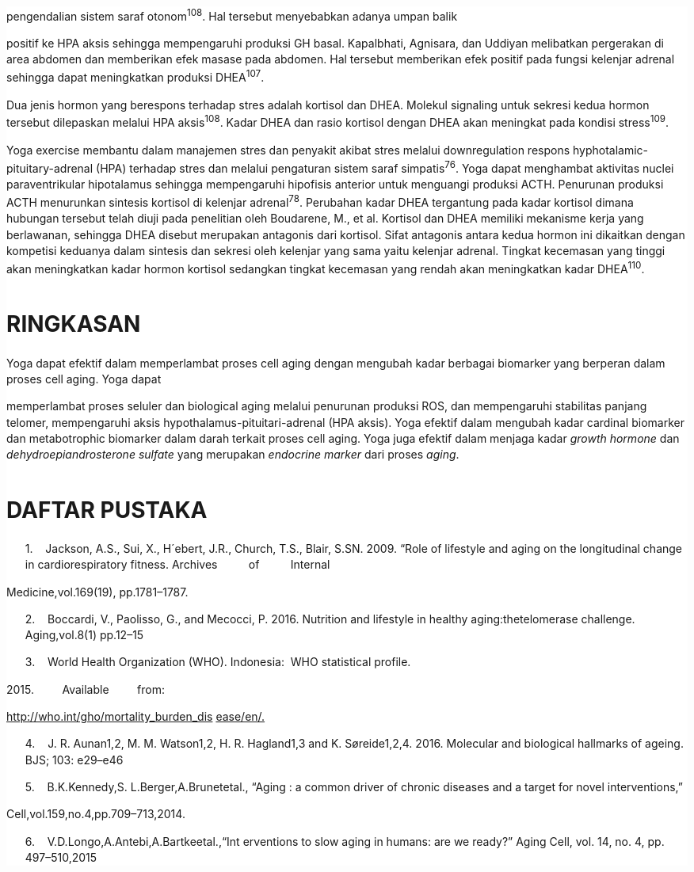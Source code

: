 <p><span class="font4">pengendalian sistem saraf otonom<sup>108</sup>. Hal tersebut menyebabkan adanya umpan balik</span></p>
<p><span class="font4">positif ke HPA aksis sehingga mempengaruhi produksi GH basal. Kapalbhati, Agnisara, dan Uddiyan melibatkan pergerakan di area abdomen dan memberikan efek masase pada abdomen. Hal tersebut memberikan efek positif pada fungsi kelenjar adrenal sehingga dapat meningkatkan produksi DHEA<sup>107</sup>.</span></p>
<p><span class="font4">Dua jenis hormon yang berespons terhadap stres adalah kortisol dan DHEA. Molekul signaling untuk sekresi kedua hormon tersebut dilepaskan melalui HPA aksis<sup>108</sup>. Kadar DHEA dan rasio kortisol dengan DHEA akan meningkat pada kondisi stress<sup>109</sup>.</span></p>
<p><span class="font4">Yoga exercise membantu dalam manajemen stres dan penyakit akibat stres melalui downregulation respons hyphotalamic-pituitary-adrenal (HPA) terhadap stres dan melalui pengaturan sistem saraf simpatis<sup>76</sup>. Yoga dapat menghambat aktivitas nuclei paraventrikular hipotalamus sehingga mempengaruhi hipofisis anterior untuk menguangi produksi ACTH. Penurunan produksi ACTH menurunkan sintesis kortisol di kelenjar adrenal<sup>78</sup>. Perubahan kadar DHEA tergantung pada kadar kortisol dimana hubungan tersebut telah diuji pada penelitian oleh Boudarene, M., et al. Kortisol dan DHEA memiliki mekanisme kerja yang berlawanan, sehingga DHEA disebut merupakan antagonis dari kortisol. Sifat antagonis antara kedua hormon ini dikaitkan dengan kompetisi keduanya dalam sintesis dan sekresi oleh kelenjar yang sama yaitu kelenjar adrenal. Tingkat kecemasan yang tinggi akan meningkatkan kadar hormon kortisol sedangkan tingkat kecemasan yang rendah akan meningkatkan kadar DHEA<sup>110</sup>.</span></p>
<h1><a name="bookmark8"></a><span class="font4" style="font-weight:bold;"><a name="bookmark9"></a>RINGKASAN</span></h1>
<p><span class="font4">Yoga dapat efektif dalam memperlambat proses cell aging dengan mengubah kadar berbagai biomarker yang berperan dalam proses cell aging. Yoga dapat</span></p>
<p><span class="font4">memperlambat proses seluler dan biological aging melalui penurunan produksi ROS, dan mempengaruhi stabilitas panjang telomer, mempengaruhi aksis hypothalamus-pituitari-adrenal (HPA aksis). Yoga efektif dalam mengubah kadar cardinal biomarker dan metabotrophic biomarker dalam darah terkait proses cell aging. Yoga juga efektif dalam menjaga kadar </span><span class="font4" style="font-style:italic;">growth hormone</span><span class="font4"> dan </span><span class="font4" style="font-style:italic;">dehydroepiandrosterone sulfate</span><span class="font4"> yang merupakan </span><span class="font4" style="font-style:italic;">endocrine marker</span><span class="font4"> dari proses </span><span class="font4" style="font-style:italic;">aging</span><span class="font4">.</span></p>
<h1><a name="bookmark10"></a><span class="font4" style="font-weight:bold;"><a name="bookmark11"></a>DAFTAR PUSTAKA</span></h1>
<ul style="list-style:none;"><li>
<p><span class="font4">1. &nbsp;&nbsp;&nbsp;Jackson, A.S., Sui, X., H´ebert, J.R., Church, T.S., Blair, S.SN. 2009. “Role of lifestyle and aging on the longitudinal change in cardiorespiratory fitness. Archives &nbsp;&nbsp;&nbsp;&nbsp;&nbsp;&nbsp;&nbsp;&nbsp;&nbsp;of &nbsp;&nbsp;&nbsp;&nbsp;&nbsp;&nbsp;&nbsp;&nbsp;&nbsp;Internal</span></p></li></ul>
<p><span class="font4">Medicine,vol.169(19), pp.1781–1787.</span></p>
<ul style="list-style:none;"><li>
<p><span class="font4">2. &nbsp;&nbsp;&nbsp;Boccardi, V., Paolisso, G., and Mecocci, P. 2016. Nutrition and lifestyle in healthy aging:thetelomerase challenge. Aging,vol.8(1) pp.12–15</span></p></li>
<li>
<p><span class="font4">3. &nbsp;&nbsp;&nbsp;World Health Organization (WHO). Indonesia: &nbsp;WHO statistical profile.</span></p></li></ul>
<p><span class="font4">2015. &nbsp;&nbsp;&nbsp;&nbsp;&nbsp;&nbsp;&nbsp;&nbsp;Available &nbsp;&nbsp;&nbsp;&nbsp;&nbsp;&nbsp;&nbsp;&nbsp;from:</span></p>
<p><a href="http://who.int/gho/mortality_burden_disease/en/"><span class="font4">http://who.int/gho/mortality_burden_dis</span></a><span class="font4"> </span><a href="http://who.int/gho/mortality_burden_disease/en/"><span class="font4">ease/en/.</span></a></p>
<ul style="list-style:none;"><li>
<p><span class="font4">4. &nbsp;&nbsp;&nbsp;J. R. Aunan1,2, M. M. Watson1,2, H. R. Hagland1,3 and K. Søreide1,2,4. 2016. Molecular and biological hallmarks of ageing. BJS; 103: e29–e46</span></p></li>
<li>
<p><span class="font4">5. &nbsp;&nbsp;&nbsp;B.K.Kennedy,S. L.Berger,A.Brunetetal., “Aging : a common driver of chronic diseases and a target for novel interventions,”</span></p></li></ul>
<p><span class="font4">Cell,vol.159,no.4,pp.709–713,2014.</span></p>
<ul style="list-style:none;"><li>
<p><span class="font4">6. &nbsp;&nbsp;&nbsp;V.D.Longo,A.Antebi,A.Bartkeetal.,“Int erventions to slow aging in humans: are we ready?” Aging Cell, vol. 14, no. 4, pp. 497–510,2015</span></p></li>
<li>